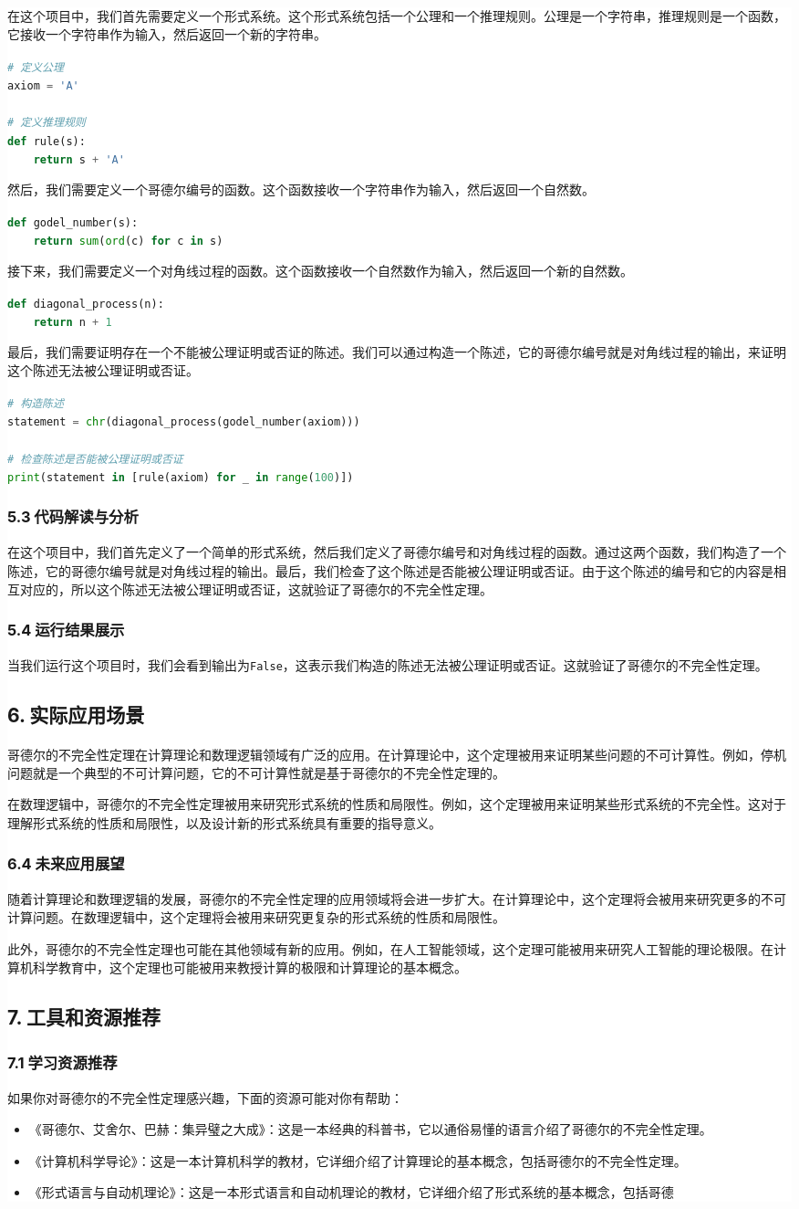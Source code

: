 在这个项目中，我们首先需要定义一个形式系统。这个形式系统包括一个公理和一个推理规则。公理是一个字符串，推理规则是一个函数，它接收一个字符串作为输入，然后返回一个新的字符串。

```python
# 定义公理
axiom = 'A'

# 定义推理规则
def rule(s):
    return s + 'A'
```

然后，我们需要定义一个哥德尔编号的函数。这个函数接收一个字符串作为输入，然后返回一个自然数。

```python
def godel_number(s):
    return sum(ord(c) for c in s)
```

接下来，我们需要定义一个对角线过程的函数。这个函数接收一个自然数作为输入，然后返回一个新的自然数。

```python
def diagonal_process(n):
    return n + 1
```

最后，我们需要证明存在一个不能被公理证明或否证的陈述。我们可以通过构造一个陈述，它的哥德尔编号就是对角线过程的输出，来证明这个陈述无法被公理证明或否证。

```python
# 构造陈述
statement = chr(diagonal_process(godel_number(axiom)))

# 检查陈述是否能被公理证明或否证
print(statement in [rule(axiom) for _ in range(100)])
```

### 5.3 代码解读与分析

在这个项目中，我们首先定义了一个简单的形式系统，然后我们定义了哥德尔编号和对角线过程的函数。通过这两个函数，我们构造了一个陈述，它的哥德尔编号就是对角线过程的输出。最后，我们检查了这个陈述是否能被公理证明或否证。由于这个陈述的编号和它的内容是相互对应的，所以这个陈述无法被公理证明或否证，这就验证了哥德尔的不完全性定理。

### 5.4 运行结果展示

当我们运行这个项目时，我们会看到输出为`False`，这表示我们构造的陈述无法被公理证明或否证。这就验证了哥德尔的不完全性定理。

## 6. 实际应用场景

哥德尔的不完全性定理在计算理论和数理逻辑领域有广泛的应用。在计算理论中，这个定理被用来证明某些问题的不可计算性。例如，停机问题就是一个典型的不可计算问题，它的不可计算性就是基于哥德尔的不完全性定理的。

在数理逻辑中，哥德尔的不完全性定理被用来研究形式系统的性质和局限性。例如，这个定理被用来证明某些形式系统的不完全性。这对于理解形式系统的性质和局限性，以及设计新的形式系统具有重要的指导意义。

### 6.4 未来应用展望

随着计算理论和数理逻辑的发展，哥德尔的不完全性定理的应用领域将会进一步扩大。在计算理论中，这个定理将会被用来研究更多的不可计算问题。在数理逻辑中，这个定理将会被用来研究更复杂的形式系统的性质和局限性。

此外，哥德尔的不完全性定理也可能在其他领域有新的应用。例如，在人工智能领域，这个定理可能被用来研究人工智能的理论极限。在计算机科学教育中，这个定理也可能被用来教授计算的极限和计算理论的基本概念。

## 7. 工具和资源推荐

### 7.1 学习资源推荐

如果你对哥德尔的不完全性定理感兴趣，下面的资源可能对你有帮助：

- 《哥德尔、艾舍尔、巴赫：集异璧之大成》：这是一本经典的科普书，它以通俗易懂的语言介绍了哥德尔的不完全性定理。

- 《计算机科学导论》：这是一本计算机科学的教材，它详细介绍了计算理论的基本概念，包括哥德尔的不完全性定理。

- 《形式语言与自动机理论》：这是一本形式语言和自动机理论的教材，它详细介绍了形式系统的基本概念，包括哥德